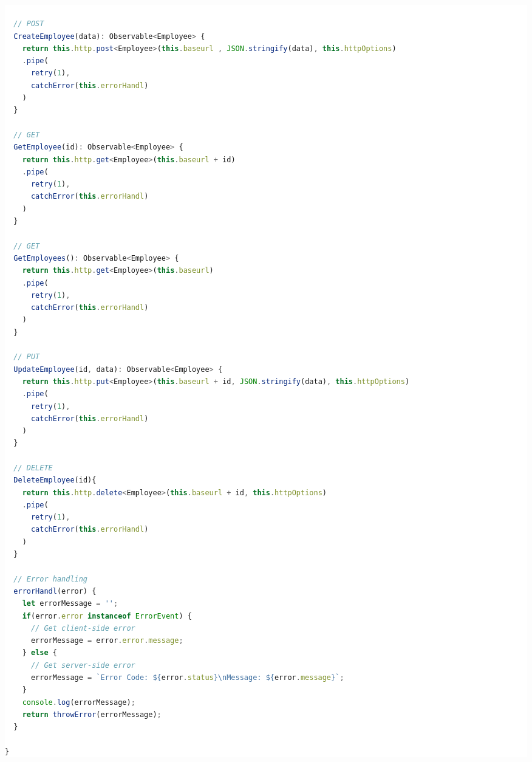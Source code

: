 ```typescript
  
  // POST
  CreateEmployee(data): Observable<Employee> {
    return this.http.post<Employee>(this.baseurl , JSON.stringify(data), this.httpOptions)
    .pipe(
      retry(1),
      catchError(this.errorHandl)
    )
  }  
  
  // GET
  GetEmployee(id): Observable<Employee> {
    return this.http.get<Employee>(this.baseurl + id)
    .pipe(
      retry(1),
      catchError(this.errorHandl)
    )
  }
  
  // GET
  GetEmployees(): Observable<Employee> {
    return this.http.get<Employee>(this.baseurl)
    .pipe(
      retry(1),
      catchError(this.errorHandl)
    )
  }
  
  // PUT
  UpdateEmployee(id, data): Observable<Employee> {
    return this.http.put<Employee>(this.baseurl + id, JSON.stringify(data), this.httpOptions)
    .pipe(
      retry(1),
      catchError(this.errorHandl)
    )
  }
  
  // DELETE
  DeleteEmployee(id){
    return this.http.delete<Employee>(this.baseurl + id, this.httpOptions)
    .pipe(
      retry(1),
      catchError(this.errorHandl)
    )
  }
  
  // Error handling
  errorHandl(error) {
    let errorMessage = '';
    if(error.error instanceof ErrorEvent) {
      // Get client-side error
      errorMessage = error.error.message;
    } else {
      // Get server-side error
      errorMessage = `Error Code: ${error.status}\nMessage: ${error.message}`;
    }
    console.log(errorMessage);
    return throwError(errorMessage);
  }
 
}
```